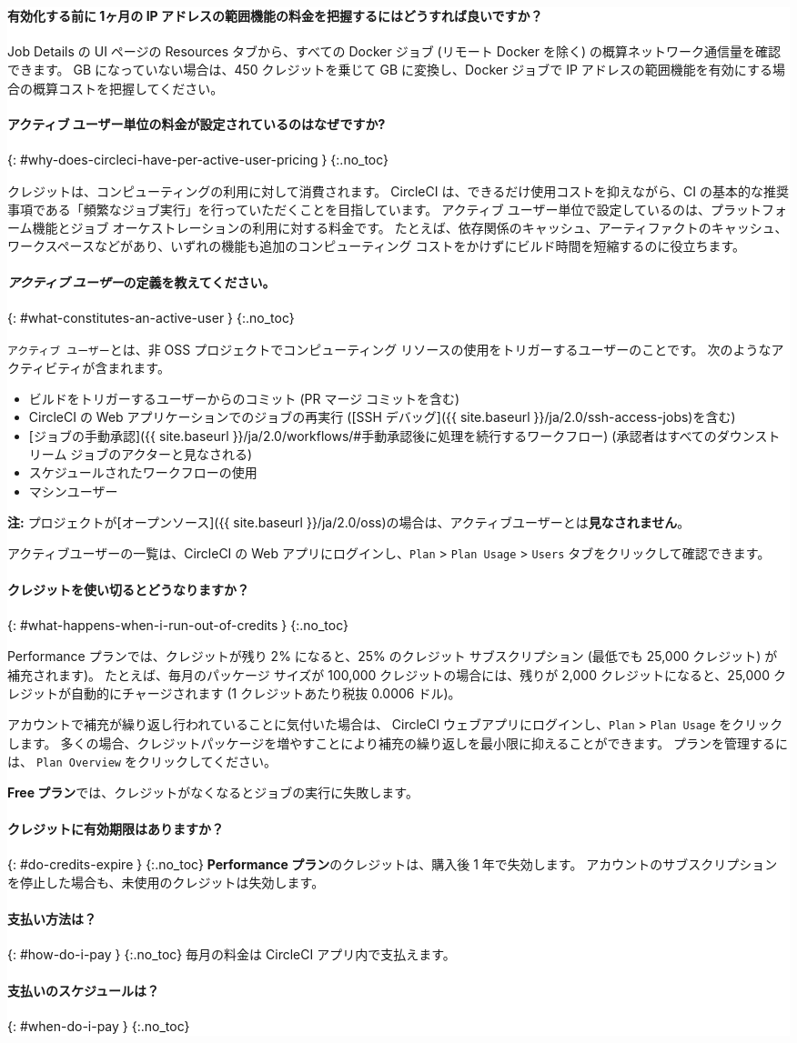 #### 有効化する前に 1ヶ月の IP アドレスの範囲機能の料金を把握するにはどうすれば良いですか？

Job Details の UI ページの Resources タブから、すべての Docker ジョブ (リモート Docker を除く) の概算ネットワーク通信量を確認できます。  GB になっていない場合は、450 クレジットを乗じて GB に変換し、Docker ジョブで IP アドレスの範囲機能を有効にする場合の概算コストを把握してください。

#### アクティブ ユーザー単位の料金が設定されているのはなぜですか?
{: #why-does-circleci-have-per-active-user-pricing }
{:.no_toc}

クレジットは、コンピューティングの利用に対して消費されます。 CircleCI は、できるだけ使用コストを抑えながら、CI の基本的な推奨事項である「頻繁なジョブ実行」を行っていただくことを目指しています。 アクティブ ユーザー単位で設定しているのは、プラットフォーム機能とジョブ オーケストレーションの利用に対する料金です。 たとえば、依存関係のキャッシュ、アーティファクトのキャッシュ、ワークスペースなどがあり、いずれの機能も追加のコンピューティング コストをかけずにビルド時間を短縮するのに役立ちます。

#### *アクティブ ユーザー*の定義を教えてください。
{: #what-constitutes-an-active-user }
{:.no_toc}

`アクティブ ユーザー`とは、非 OSS プロジェクトでコンピューティング リソースの使用をトリガーするユーザーのことです。 次のようなアクティビティが含まれます。

- ビルドをトリガーするユーザーからのコミット (PR マージ コミットを含む)
- CircleCI の Web アプリケーションでのジョブの再実行 ([SSH デバッグ]({{ site.baseurl }}/ja/2.0/ssh-access-jobs)を含む)
- [ジョブの手動承認]({{ site.baseurl }}/ja/2.0/workflows/#手動承認後に処理を続行するワークフロー) (承認者はすべてのダウンストリーム ジョブのアクターと見なされる)
- スケジュールされたワークフローの使用
- マシンユーザー

**注:** プロジェクトが[オープンソース]({{ site.baseurl }}/ja/2.0/oss)の場合は、アクティブユーザーとは**見なされません**。

アクティブユーザーの一覧は、CircleCI の Web アプリにログインし、`Plan` > `Plan Usage` > `Users` タブをクリックして確認できます。

#### クレジットを使い切るとどうなりますか？
{: #what-happens-when-i-run-out-of-credits }
{:.no_toc}

Performance プランでは、クレジットが残り 2% になると、25% のクレジット サブスクリプション (最低でも 25,000 クレジット) が補充されます)。 たとえば、毎月のパッケージ サイズが 100,000 クレジットの場合には、残りが 2,000 クレジットになると、25,000 クレジットが自動的にチャージされます (1 クレジットあたり税抜 0.0006 ドル)。

アカウントで補充が繰り返し行われていることに気付いた場合は、 CircleCI ウェブアプリにログインし、`Plan` > `Plan Usage` をクリックします。 多くの場合、クレジットパッケージを増やすことにより補充の繰り返しを最小限に抑えることができます。 プランを管理するには、 `Plan Overview` をクリックしてください。

**Free プラン**では、クレジットがなくなるとジョブの実行に失敗します。

#### クレジットに有効期限はありますか？
{: #do-credits-expire }
{:.no_toc}
**Performance プラン**のクレジットは、購入後 1 年で失効します。 アカウントのサブスクリプションを停止した場合も、未使用のクレジットは失効します。

#### 支払い方法は？
{: #how-do-i-pay }
{:.no_toc}
毎月の料金は CircleCI アプリ内で支払えます。

#### 支払いのスケジュールは？
{: #when-do-i-pay }
{:.no_toc}
